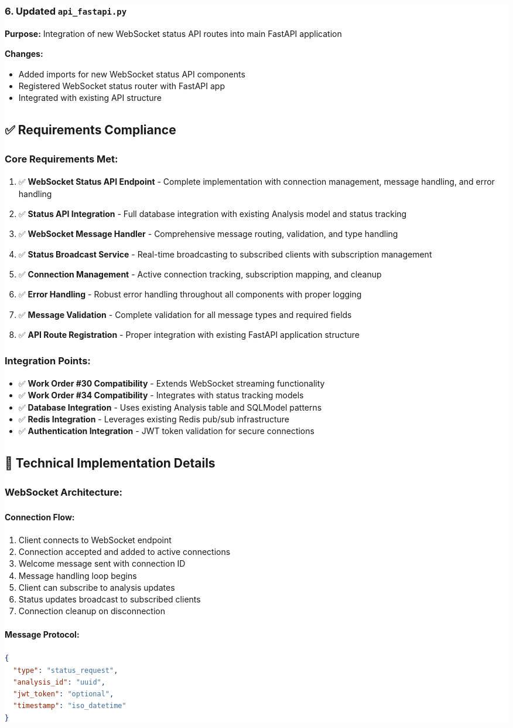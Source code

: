 ### 6. **Updated `api_fastapi.py`**
**Purpose:** Integration of new WebSocket status API routes into main FastAPI application

**Changes:**
- Added imports for new WebSocket status API components
- Registered WebSocket status router with FastAPI app
- Integrated with existing API structure

## ✅ **Requirements Compliance**

### **Core Requirements Met:**

1. ✅ **WebSocket Status API Endpoint** - Complete implementation with connection management, message handling, and error handling

2. ✅ **Status API Integration** - Full database integration with existing Analysis model and status tracking

3. ✅ **WebSocket Message Handler** - Comprehensive message routing, validation, and type handling

4. ✅ **Status Broadcast Service** - Real-time broadcasting to subscribed clients with subscription management

5. ✅ **Connection Management** - Active connection tracking, subscription mapping, and cleanup

6. ✅ **Error Handling** - Robust error handling throughout all components with proper logging

7. ✅ **Message Validation** - Complete validation for all message types and required fields

8. ✅ **API Route Registration** - Proper integration with existing FastAPI application structure

### **Integration Points:**

- ✅ **Work Order #30 Compatibility** - Extends WebSocket streaming functionality
- ✅ **Work Order #34 Compatibility** - Integrates with status tracking models
- ✅ **Database Integration** - Uses existing Analysis table and SQLModel patterns
- ✅ **Redis Integration** - Leverages existing Redis pub/sub infrastructure
- ✅ **Authentication Integration** - JWT token validation for secure connections

## 🔧 **Technical Implementation Details**

### **WebSocket Architecture:**

#### **Connection Flow:**
1. Client connects to WebSocket endpoint
2. Connection accepted and added to active connections
3. Welcome message sent with connection ID
4. Message handling loop begins
5. Client can subscribe to analysis updates
6. Status updates broadcast to subscribed clients
7. Connection cleanup on disconnection

#### **Message Protocol:**
```json
{
  "type": "status_request",
  "analysis_id": "uuid",
  "jwt_token": "optional",
  "timestamp": "iso_datetime"
}
```
